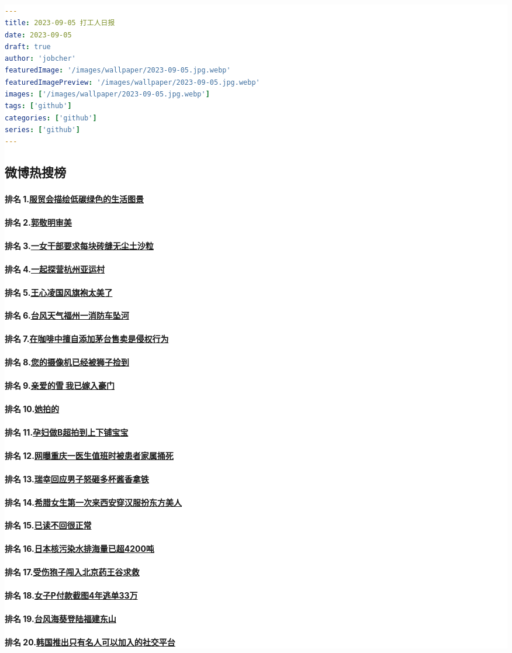 ```yaml
---
title: 2023-09-05 打工人日报
date: 2023-09-05
draft: true
author: 'jobcher'
featuredImage: '/images/wallpaper/2023-09-05.jpg.webp'
featuredImagePreview: '/images/wallpaper/2023-09-05.jpg.webp'
images: ['/images/wallpaper/2023-09-05.jpg.webp']
tags: ['github']
categories: ['github']
series: ['github']
---
```


## 微博热搜榜

#### 排名 1.[服贸会描绘低碳绿色的生活图景](https://s.weibo.com/weibo?q=服贸会描绘低碳绿色的生活图景)
#### 排名 2.[郭敬明审美](https://s.weibo.com/weibo?q=郭敬明审美)
#### 排名 3.[一女干部要求每块砖缝无尘土沙粒](https://s.weibo.com/weibo?q=一女干部要求每块砖缝无尘土沙粒)
#### 排名 4.[一起探营杭州亚运村](https://s.weibo.com/weibo?q=一起探营杭州亚运村)
#### 排名 5.[王心凌国风旗袍太美了](https://s.weibo.com/weibo?q=王心凌国风旗袍太美了)
#### 排名 6.[台风天气福州一消防车坠河](https://s.weibo.com/weibo?q=台风天气福州一消防车坠河)
#### 排名 7.[在咖啡中擅自添加茅台售卖是侵权行为](https://s.weibo.com/weibo?q=在咖啡中擅自添加茅台售卖是侵权行为)
#### 排名 8.[您的摄像机已经被狮子捡到](https://s.weibo.com/weibo?q=您的摄像机已经被狮子捡到)
#### 排名 9.[亲爱的雪 我已嫁入豪门](https://s.weibo.com/weibo?q=亲爱的雪我已嫁入豪门)
#### 排名 10.[她拍的](https://s.weibo.com/weibo?q=她拍的)
#### 排名 11.[孕妇做B超拍到上下铺宝宝](https://s.weibo.com/weibo?q=孕妇做B超拍到上下铺宝宝)
#### 排名 12.[网曝重庆一医生值班时被患者家属捅死](https://s.weibo.com/weibo?q=网曝重庆一医生值班时被患者家属捅死)
#### 排名 13.[瑞幸回应男子怒砸多杯酱香拿铁](https://s.weibo.com/weibo?q=瑞幸回应男子怒砸多杯酱香拿铁)
#### 排名 14.[希腊女生第一次来西安穿汉服扮东方美人](https://s.weibo.com/weibo?q=希腊女生第一次来西安穿汉服扮东方美人)
#### 排名 15.[已读不回很正常](https://s.weibo.com/weibo?q=已读不回很正常)
#### 排名 16.[日本核污染水排海量已超4200吨](https://s.weibo.com/weibo?q=日本核污染水排海量已超4200吨)
#### 排名 17.[受伤狍子闯入北京药王谷求救](https://s.weibo.com/weibo?q=受伤狍子闯入北京药王谷求救)
#### 排名 18.[女子P付款截图4年逃单33万](https://s.weibo.com/weibo?q=女子P付款截图4年逃单33万)
#### 排名 19.[台风海葵登陆福建东山](https://s.weibo.com/weibo?q=台风海葵登陆福建东山)
#### 排名 20.[韩国推出只有名人可以加入的社交平台](https://s.weibo.com/weibo?q=韩国推出只有名人可以加入的社交平台)
